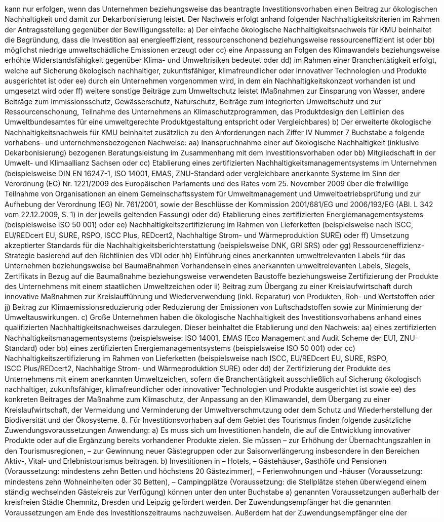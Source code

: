 kann nur erfolgen, wenn das Unternehmen beziehungsweise das beantragte Investitionsvorhaben einen Beitrag zur ökologischen Nachhaltigkeit und damit zur Dekarbonisierung leistet. Der Nachweis erfolgt anhand folgender Nachhaltigkeitskriterien im Rahmen der Antragsstellung gegenüber der Bewilligungsstelle: a) Der einfache ökologische Nachhaltigkeitsnachweis für KMU beinhaltet die Begründung, dass die Investition  aa) energieeffizient, ressourcenschonend beziehungsweise ressourceneffizient ist oder  bb) möglichst niedrige umweltschädliche Emissionen erzeugt oder  cc) eine Anpassung an Folgen des Klimawandels beziehungsweise erhöhte Widerstandsfähigkeit gegenüber Klima- und Umweltrisiken bedeutet oder  dd) im Rahmen einer Branchentätigkeit erfolgt, welche auf Sicherung ökologisch nachhaltiger, zukunftsfähiger, klimafreundlicher oder innovativer Technologien und Produkte ausgerichtet ist oder  ee) durch ein Unternehmen vorgenommen wird, in dem ein Nachhaltigkeitskonzept vorhanden ist und umgesetzt wird oder  ff) weitere sonstige Beiträge zum Umweltschutz leistet (Maßnahmen zur Einsparung von Wasser, andere Beiträge zum Immissionsschutz, Gewässerschutz, Naturschutz, Beiträge zum integrierten Umweltschutz und zur Ressourcenschonung, Teilnahme des Unternehmens an Klimaschutzprogrammen, das Produktdesign den Leitlinien des Umweltbundesamtes für eine umweltgerechte Produktgestaltung entspricht oder Vergleichbares) b) Der erweiterte ökologische Nachhaltigkeitsnachweis für KMU beinhaltet zusätzlich zu den Anforderungen nach Ziffer IV Nummer 7 Buchstabe a folgende vorhabens- und unternehmensbezogenen Nachweise:  aa) Inanspruchnahme einer auf ökologische Nachhaltigkeit (inklusive Dekarbonisierung) bezogenen Beratungsleistung im Zusammenhang mit dem Investitionsvorhaben oder  bb) Mitgliedschaft in der Umwelt- und Klimaallianz Sachsen oder  cc) Etablierung eines zertifizierten Nachhaltigkeitsmanagementsystems im Unternehmen (beispielsweise DIN EN 16247-1, ISO 14001, EMAS, ZNU-Standard oder vergleichbare anerkannte Systeme im Sinn der Verordnung (EG) Nr. 1221/2009 des Europäischen Parlaments und des Rates vom 25. November 2009 über die freiwillige Teilnahme von Organisationen an einem Gemeinschaftssystem für Umweltmanagement und Umweltbetriebsprüfung und zur Aufhebung der Verordnung (EG) Nr. 761/2001, sowie der Beschlüsse der Kommission 2001/681/EG und 2006/193/EG (ABl. L 342 vom 22.12.2009, S. 1) in der jeweils geltenden Fassung) oder  dd) Etablierung eines zertifizierten Energiemanagementsystems (beispielsweise ISO 50 001) oder  ee) Nachhaltigkeitszertifizierung im Rahmen von Lieferketten (beispielsweise nach ISCC, EU/REDcert EU, SURE, RSPO, ISCC Plus, REDcert2, Nachhaltige Strom- und Wärmeproduktion SURE) oder  ff) Umsetzung akzeptierter Standards für die Nachhaltigkeitsberichterstattung (beispielsweise DNK, GRI SRS) oder  gg) Ressourceneffizienz-Strategie basierend auf den Richtlinien des VDI oder  hh) Einführung eines anerkannten umweltrelevanten Labels für das Unternehmen beziehungsweise bei Baumaßnahmen Vorhandensein eines anerkannten umweltrelevanten Labels, Siegels, Zertifikats in Bezug auf die Baumaßnahme beziehungsweise verwendeten Baustoffe beziehungsweise Zertifizierung der Produkte des Unternehmens mit einem staatlichen Umweltzeichen oder  ii) Beitrag zum Übergang zu einer Kreislaufwirtschaft durch innovative Maßnahmen zur Kreislaufführung und Wiederverwendung (inkl. Reparatur) von Produkten, Roh- und Wertstoffen oder  jj) Beitrag zur Klimaemissionsreduzierung oder Reduzierung der Emissionen von Luftschadstoffen sowie zur Minimierung der Umweltauswirkungen. c) Große Unternehmen haben die ökologische Nachhaltigkeit des Investitionsvorhabens anhand eines qualifizierten Nachhaltigkeitsnachweises darzulegen. Dieser beinhaltet die Etablierung und den Nachweis:  aa) eines zertifizierten Nachhaltigkeitsmanagementsystems (beispielsweise: ISO 14001, EMAS [Eco Management and Audit Scheme der EU], ZNU-Standard) oder  bb) eines zertifizierten Energiemanagementsystems (beispielsweise ISO 50 001) oder  cc) Nachhaltigkeitszertifizierung im Rahmen von Lieferketten (beispielsweise nach ISCC, EU/REDcert EU, SURE, RSPO, ISCC Plus/REDcert2, Nachhaltige Strom- und Wärmeproduktion SURE) oder  dd) der Zertifizierung der Produkte des Unternehmens mit einem anerkannten Umweltzeichen, sofern die Branchentätigkeit ausschließlich auf Sicherung ökologisch nachhaltiger, zukunftsfähiger, klimafreundlicher oder innovativer Technologien und Produkte ausgerichtet ist sowie  ee) des konkreten Beitrages der Maßnahme zum Klimaschutz, der Anpassung an den Klimawandel, dem Übergang zu einer Kreislaufwirtschaft, der Vermeidung und Verminderung der Umweltverschmutzung oder dem Schutz und Wiederherstellung der Biodiversität und der Ökosysteme. 8. Für Investitionsvorhaben auf dem Gebiet des Tourismus finden folgende zusätzliche Zuwendungsvoraussetzungen Anwendung: a) Es muss sich um Investitionen handeln, die auf die Entwicklung innovativer Produkte oder auf die Ergänzung bereits vorhandener Produkte zielen. Sie müssen  – zur Erhöhung der Übernachtungszahlen in den Tourismusregionen,  – zur Gewinnung neuer Gästegruppen oder   zur Saisonverlängerung insbesondere in den Bereichen Aktiv-, Vital- und Erlebnistourismus beitragen. b) Investitionen in  – Hotels,  – Gästehäuser, Gasthöfe und Pensionen (Voraussetzung: mindestens zehn Betten und höchstens 20 Gästezimmer),  – Ferienwohnungen und -häuser (Voraussetzung: mindestens zehn Wohneinheiten oder 30 Betten),  – Campingplätze (Voraussetzung: die Stellplätze stehen überwiegend einem ständig wechselnden Gästekreis zur Verfügung)  können unter den unter Buchstabe a) genannten Voraussetzungen außerhalb der kreisfreien Städte Chemnitz, Dresden und Leipzig gefördert werden. Der Zuwendungsempfänger hat die genannten Voraussetzungen am Ende des Investitionszeitraums nachzuweisen. Außerdem hat der Zuwendungsempfänger eine der